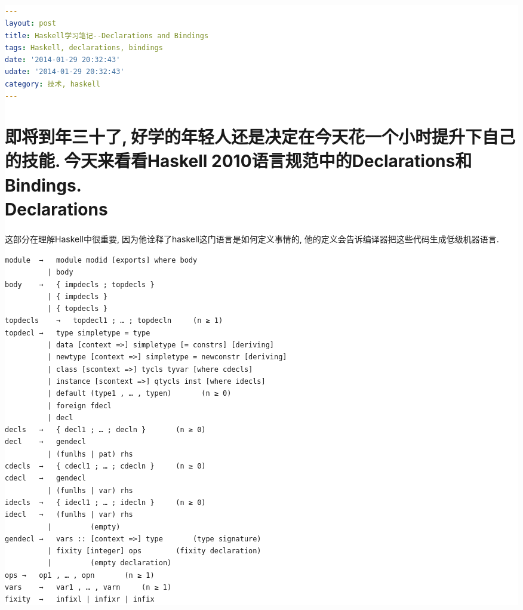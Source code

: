 ```yaml
---
layout: post
title: Haskell学习笔记--Declarations and Bindings
tags: Haskell, declarations, bindings
date: '2014-01-29 20:32:43'
udate: '2014-01-29 20:32:43'
category: 技术, haskell
---
```

即将到年三十了, 好学的年轻人还是决定在今天花一个小时提升下自己的技能. 今天来看看Haskell 2010语言规范中的Declarations和Bindings.  
Declarations  
===  
这部分在理解Haskell中很重要, 因为他诠释了haskell这门语言是如何定义事情的, 他的定义会告诉编译器把这些代码生成低级机器语言.   

    module	→	module modid [exports] where body
              |	body
    body	→	{ impdecls ; topdecls }
              |	{ impdecls }
              |	{ topdecls }
    topdecls	→	topdecl1 ; … ; topdecln	    (n ≥ 1)
    topdecl	→	type simpletype = type
              |	data [context =>] simpletype [= constrs] [deriving]
              |	newtype [context =>] simpletype = newconstr [deriving]
              |	class [scontext =>] tycls tyvar [where cdecls]
              |	instance [scontext =>] qtycls inst [where idecls]
              |	default (type1 , … , typen)	      (n ≥ 0)
              |	foreign fdecl
              |	decl
    decls	→	{ decl1 ; … ; decln }	    (n ≥ 0)
    decl	→	gendecl
              |	(funlhs | pat) rhs
    cdecls	→	{ cdecl1 ; … ; cdecln }	    (n ≥ 0)
    cdecl	→	gendecl
              |	(funlhs | var) rhs
    idecls	→	{ idecl1 ; … ; idecln }	    (n ≥ 0)
    idecl	→	(funlhs | var) rhs
              |		    (empty)
    gendecl	→	vars :: [context =>] type	    (type signature)
              |	fixity [integer] ops	    (fixity declaration)
              |		    (empty declaration)
    ops	→	op1 , … , opn	    (n ≥ 1)
    vars	→	var1 , … , varn	    (n ≥ 1)
    fixity	→	infixl | infixr | infix
